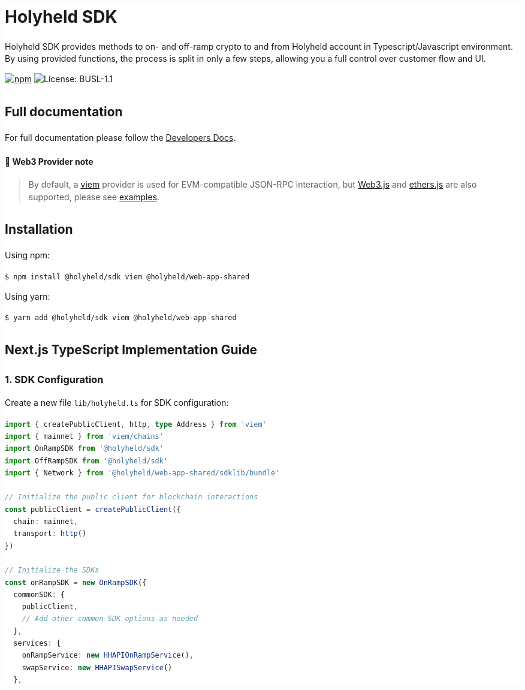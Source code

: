 # Holyheld SDK

Holyheld SDK provides methods to on- and off-ramp crypto to and from Holyheld account in Typescript/Javascript environment. By using provided functions, the process is split in only a few steps, allowing you a full control over customer flow and UI.

[![npm](https://img.shields.io/npm/v/@holyheld/sdk?labelColor=1F1F1F&color=41CA28)](https://www.npmjs.com/package/@holyheld/sdk)
![License: BUSL-1.1](https://img.shields.io/badge/License-BUSL--1.1-41CA28?labelColor=1F1F1F)

## Full documentation

For full documentation please follow the [Developers Docs](https://holyheld.com/documentation/introduction).

#### 🔔 Web3 Provider note

> By default, a [viem](https://github.com/wagmi-dev/viem) provider is used for EVM-compatible JSON-RPC interaction, but [Web3.js](https://github.com/web3/web3.js) and [ethers.js](https://github.com/ethers-io/ethers.js) are also supported, please see [examples](https://holyheld.com/documentation/examples).

## Installation

Using npm:

```bash
$ npm install @holyheld/sdk viem @holyheld/web-app-shared
```

Using yarn:

```bash
$ yarn add @holyheld/sdk viem @holyheld/web-app-shared
```

## Next.js TypeScript Implementation Guide

### 1. SDK Configuration

Create a new file `lib/holyheld.ts` for SDK configuration:

```typescript
import { createPublicClient, http, type Address } from 'viem'
import { mainnet } from 'viem/chains'
import OnRampSDK from '@holyheld/sdk'
import OffRampSDK from '@holyheld/sdk'
import { Network } from '@holyheld/web-app-shared/sdklib/bundle'

// Initialize the public client for blockchain interactions
const publicClient = createPublicClient({
  chain: mainnet,
  transport: http()
})

// Initialize the SDKs
const onRampSDK = new OnRampSDK({
  commonSDK: {
    publicClient,
    // Add other common SDK options as needed
  },
  services: {
    onRampService: new HHAPIOnRampService(),
    swapService: new HHAPISwapService()
  },
```